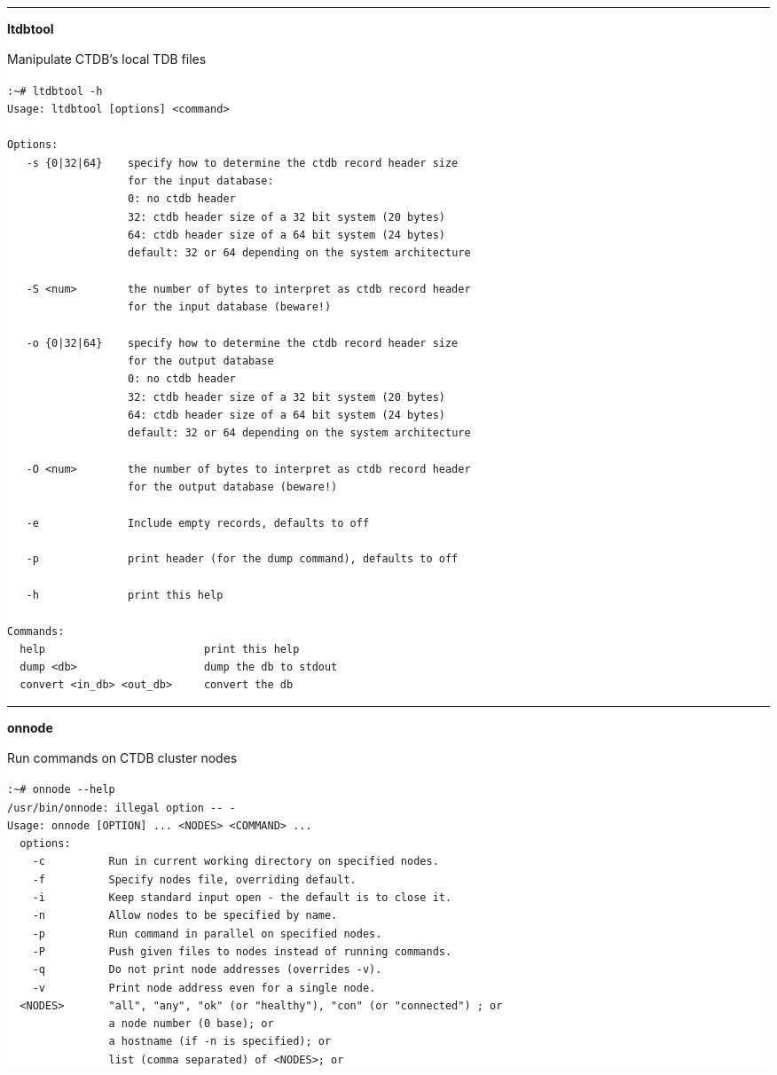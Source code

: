 ***

**ltdbtool**

Manipulate CTDB’s local TDB files

```
:~# ltdbtool -h
Usage: ltdbtool [options] <command>

Options:
   -s {0|32|64}    specify how to determine the ctdb record header size
                   for the input database:
                   0: no ctdb header
                   32: ctdb header size of a 32 bit system (20 bytes)
                   64: ctdb header size of a 64 bit system (24 bytes)
                   default: 32 or 64 depending on the system architecture

   -S <num>        the number of bytes to interpret as ctdb record header
                   for the input database (beware!)

   -o {0|32|64}    specify how to determine the ctdb record header size
                   for the output database
                   0: no ctdb header
                   32: ctdb header size of a 32 bit system (20 bytes)
                   64: ctdb header size of a 64 bit system (24 bytes)
                   default: 32 or 64 depending on the system architecture

   -O <num>        the number of bytes to interpret as ctdb record header
                   for the output database (beware!)

   -e              Include empty records, defaults to off

   -p              print header (for the dump command), defaults to off

   -h              print this help

Commands:
  help                         print this help
  dump <db>                    dump the db to stdout
  convert <in_db> <out_db>     convert the db

```

***

**onnode**

Run commands on CTDB cluster nodes

```
:~# onnode --help
/usr/bin/onnode: illegal option -- -
Usage: onnode [OPTION] ... <NODES> <COMMAND> ...
  options:
    -c          Run in current working directory on specified nodes.
    -f          Specify nodes file, overriding default.
    -i          Keep standard input open - the default is to close it.
    -n          Allow nodes to be specified by name.
    -p          Run command in parallel on specified nodes.
    -P          Push given files to nodes instead of running commands.
    -q          Do not print node addresses (overrides -v).
    -v          Print node address even for a single node.
  <NODES>       "all", "any", "ok" (or "healthy"), "con" (or "connected") ; or
                a node number (0 base); or
                a hostname (if -n is specified); or
                list (comma separated) of <NODES>; or
```